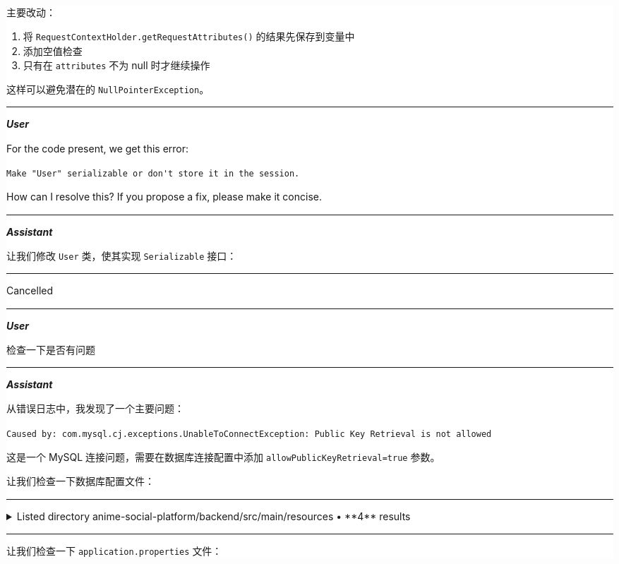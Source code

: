 
主要改动：
1. 将 `RequestContextHolder.getRequestAttributes()` 的结果先保存到变量中
2. 添加空值检查
3. 只有在 `attributes` 不为 null 时才继续操作

这样可以避免潜在的 `NullPointerException`。

---

_**User**_

For the code present, we get this error:
```
Make "User" serializable or don't store it in the session.
```
How can I resolve this? If you propose a fix, please make it concise.

---

_**Assistant**_

让我们修改 `User` 类，使其实现 `Serializable` 接口：




---

Cancelled

---

_**User**_

检查一下是否有问题

---

_**Assistant**_

从错误日志中，我发现了一个主要问题：

```
Caused by: com.mysql.cj.exceptions.UnableToConnectException: Public Key Retrieval is not allowed
```

这是一个 MySQL 连接问题，需要在数据库连接配置中添加 `allowPublicKeyRetrieval=true` 参数。

让我们检查一下数据库配置文件：



---

<details><summary>Listed directory anime-social-platform/backend/src/main/resources • **4** results</summary></details>

---

让我们检查一下 `application.properties` 文件：


